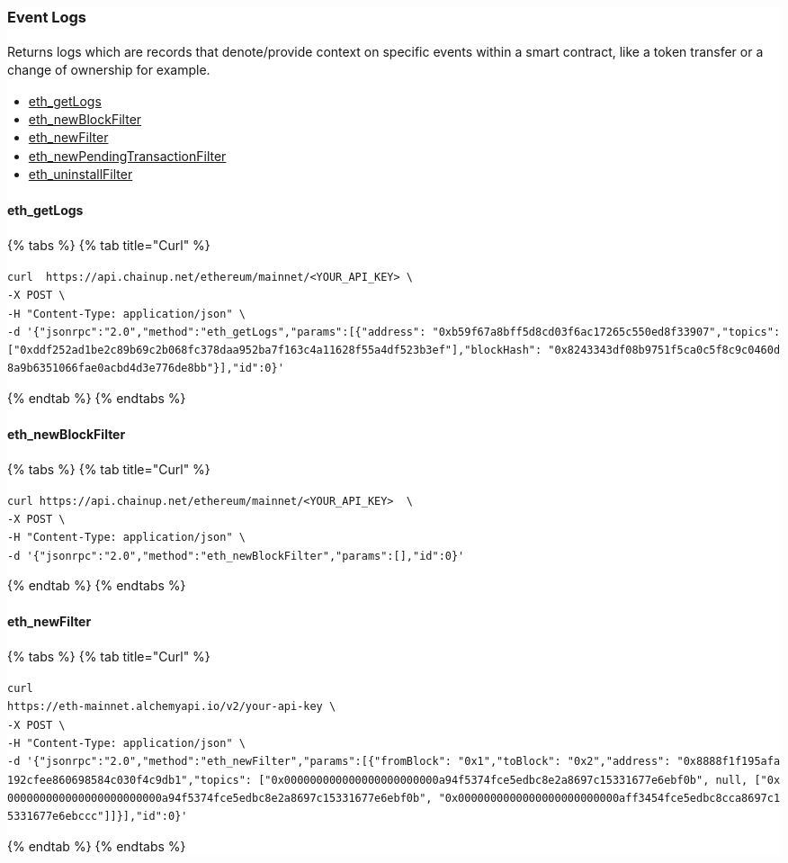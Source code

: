 



### Event Logs

Returns logs which are records that denote/provide context on specific events within a smart contract, like a token transfer or a change of ownership for example.

* [eth\_getLogs](./#eth\_getlogs)
* [eth\_newBlockFilter](./#eth\_newblockfilter)
* [eth\_newFilter](./#eth\_newfilter)
* [eth\_newPendingTransactionFilter](./#eth\_newpendingtransactionfilter)
* [eth\_uninstallFilter ](./#eth\_uninstallfilter)



#### eth\_getLogs

{% tabs %}
{% tab title="Curl" %}
```
curl  https://api.chainup.net/ethereum/mainnet/<YOUR_API_KEY> \
-X POST \
-H "Content-Type: application/json" \
-d '{"jsonrpc":"2.0","method":"eth_getLogs","params":[{"address": "0xb59f67a8bff5d8cd03f6ac17265c550ed8f33907","topics": ["0xddf252ad1be2c89b69c2b068fc378daa952ba7f163c4a11628f55a4df523b3ef"],"blockHash": "0x8243343df08b9751f5ca0c5f8c9c0460d8a9b6351066fae0acbd4d3e776de8bb"}],"id":0}'
```
{% endtab %}
{% endtabs %}

#### eth\_newBlockFilter

{% tabs %}
{% tab title="Curl" %}
```
curl https://api.chainup.net/ethereum/mainnet/<YOUR_API_KEY>  \
-X POST \
-H "Content-Type: application/json" \
-d '{"jsonrpc":"2.0","method":"eth_newBlockFilter","params":[],"id":0}'
```
{% endtab %}
{% endtabs %}

#### eth\_newFilter

{% tabs %}
{% tab title="Curl" %}
```
curl
https://eth-mainnet.alchemyapi.io/v2/your-api-key \
-X POST \
-H "Content-Type: application/json" \ 
-d '{"jsonrpc":"2.0","method":"eth_newFilter","params":[{"fromBlock": "0x1","toBlock": "0x2","address": "0x8888f1f195afa192cfee860698584c030f4c9db1","topics": ["0x000000000000000000000000a94f5374fce5edbc8e2a8697c15331677e6ebf0b", null, ["0x000000000000000000000000a94f5374fce5edbc8e2a8697c15331677e6ebf0b", "0x0000000000000000000000000aff3454fce5edbc8cca8697c15331677e6ebccc"]]}],"id":0}'

```
{% endtab %}
{% endtabs %}
